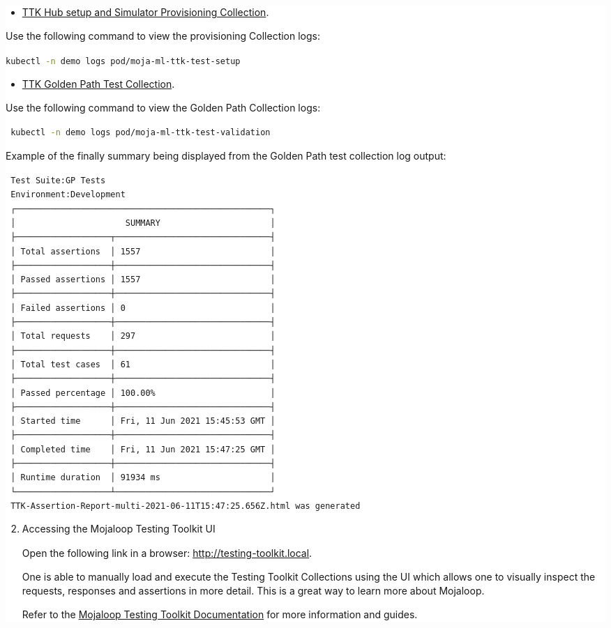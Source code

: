    - [TTK Hub setup and Simulator Provisioning Collection](https://github.com/mojaloop/testing-toolkit-test-cases/tree/master/collections/hub/provisioning).

   Use the following command to view the provisioning Collection logs:

   ```bash
   kubectl -n demo logs pod/moja-ml-ttk-test-setup
   ```

   - [TTK Golden Path Test Collection](https://github.com/mojaloop/testing-toolkit-test-cases/tree/master/collections/hub/golden_path).

   Use the following command to view the Golden Path Collection logs:

   ```bash
    kubectl -n demo logs pod/moja-ml-ttk-test-validation
   ```

   Example of the finally summary being displayed from the Golden Path test collection log output:

   ```text
    Test Suite:GP Tests
    Environment:Development
    ┌───────────────────────────────────────────────────┐
    │                      SUMMARY                      │
    ├───────────────────┬───────────────────────────────┤
    │ Total assertions  │ 1557                          │
    ├───────────────────┼───────────────────────────────┤
    │ Passed assertions │ 1557                          │
    ├───────────────────┼───────────────────────────────┤
    │ Failed assertions │ 0                             │
    ├───────────────────┼───────────────────────────────┤
    │ Total requests    │ 297                           │
    ├───────────────────┼───────────────────────────────┤
    │ Total test cases  │ 61                            │
    ├───────────────────┼───────────────────────────────┤
    │ Passed percentage │ 100.00%                       │
    ├───────────────────┼───────────────────────────────┤
    │ Started time      │ Fri, 11 Jun 2021 15:45:53 GMT │
    ├───────────────────┼───────────────────────────────┤
    │ Completed time    │ Fri, 11 Jun 2021 15:47:25 GMT │
    ├───────────────────┼───────────────────────────────┤
    │ Runtime duration  │ 91934 ms                      │
    └───────────────────┴───────────────────────────────┘
    TTK-Assertion-Report-multi-2021-06-11T15:47:25.656Z.html was generated
   ```

2. Accessing the Mojaloop Testing Toolkit UI

   Open the following link in a browser: <http://testing-toolkit.local>.

   One is able to manually load and execute the Testing Toolkit Collections using the UI which allows one to visually inspect the requests, responses and assertions in more detail. This is a great way to learn more about Mojaloop.

   Refer to the [Mojaloop Testing Toolkit Documentation](../../documentation/mojaloop-technical-overview/ml-testing-toolkit/README.md) for more information and guides.
